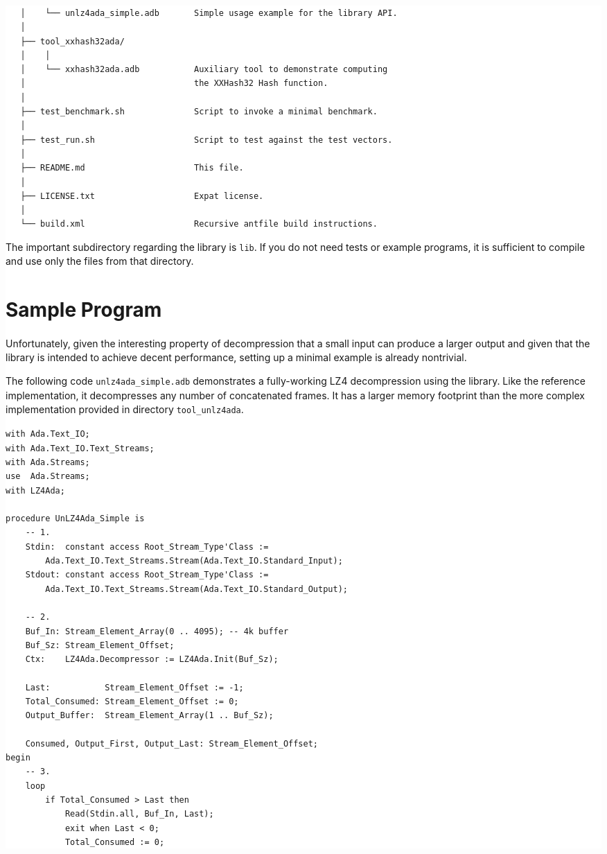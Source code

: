 ~~~
   │    └── unlz4ada_simple.adb       Simple usage example for the library API.
   │
   ├── tool_xxhash32ada/
   │    │
   │    └── xxhash32ada.adb           Auxiliary tool to demonstrate computing
   │                                  the XXHash32 Hash function.
   │
   ├── test_benchmark.sh              Script to invoke a minimal benchmark.
   │
   ├── test_run.sh                    Script to test against the test vectors.
   │
   ├── README.md                      This file.
   │
   ├── LICENSE.txt                    Expat license.
   │
   └── build.xml                      Recursive antfile build instructions.
~~~

The important subdirectory regarding the library is `lib`. If you do not
need tests or example programs, it is sufficient to compile and use only the
files from that directory.

Sample Program
==============

Unfortunately, given the interesting property of decompression that a small
input can produce a larger output and given that the library is intended to
achieve decent performance, setting up a minimal example is already nontrivial.

The following code `unlz4ada_simple.adb` demonstrates a fully-working
LZ4 decompression using the library. Like the reference implementation, it
decompresses any number of concatenated frames. It has a larger memory footprint
than the more complex implementation provided in directory `tool_unlz4ada`.

~~~{.ada}
with Ada.Text_IO;
with Ada.Text_IO.Text_Streams;
with Ada.Streams;
use  Ada.Streams;
with LZ4Ada;

procedure UnLZ4Ada_Simple is
	-- 1.
	Stdin:  constant access Root_Stream_Type'Class :=
		Ada.Text_IO.Text_Streams.Stream(Ada.Text_IO.Standard_Input);
	Stdout: constant access Root_Stream_Type'Class :=
		Ada.Text_IO.Text_Streams.Stream(Ada.Text_IO.Standard_Output);

	-- 2.
	Buf_In: Stream_Element_Array(0 .. 4095); -- 4k buffer
	Buf_Sz: Stream_Element_Offset;
	Ctx:    LZ4Ada.Decompressor := LZ4Ada.Init(Buf_Sz);

	Last:           Stream_Element_Offset := -1;
	Total_Consumed: Stream_Element_Offset := 0;
	Output_Buffer:  Stream_Element_Array(1 .. Buf_Sz);

	Consumed, Output_First, Output_Last: Stream_Element_Offset;
begin
	-- 3.
	loop
		if Total_Consumed > Last then
			Read(Stdin.all, Buf_In, Last);
			exit when Last < 0;
			Total_Consumed := 0;
~~~